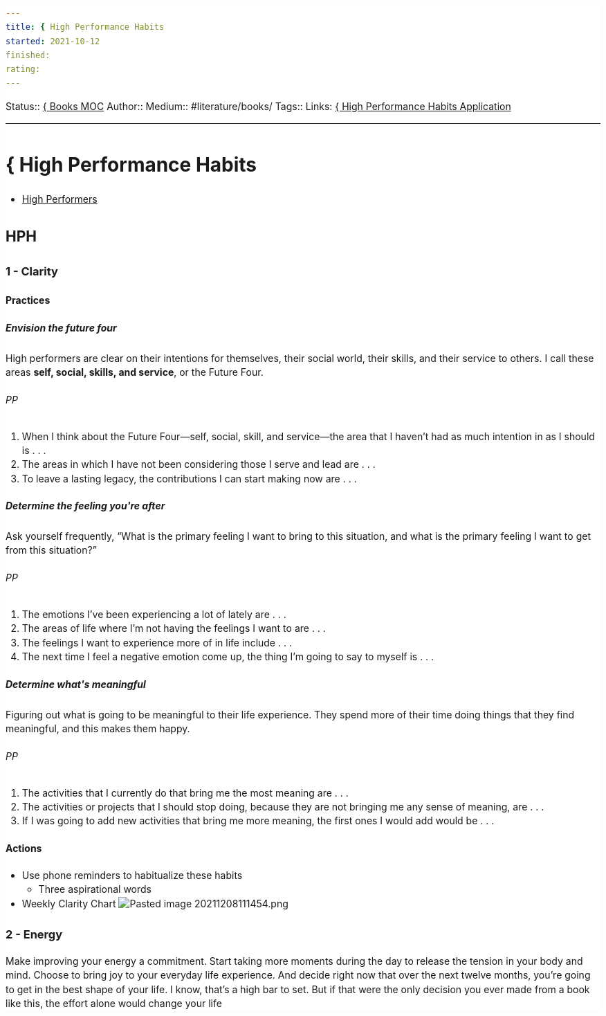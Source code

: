 ```yaml
---
title: { High Performance Habits
started: 2021-10-12
finished:
rating:
---
```

Status:: [{ Books MOC](out/-books-moc.md)
Author:: [](None)
Medium:: #literature/books/
Tags::
Links: [{ High Performance Habits Application](out/-high-performance-habits-application.md)
___
# { High Performance Habits
- [High Performers](out/high-performers.md)
## HPH
### 1 - Clarity
#### Practices
##### Envision the future four
High performers are clear on their intentions for themselves, their social world, their skills, and their service to others. I call these areas **self, social, skills, and service**, or the Future Four.
###### PP
1. When I think about the Future Four—self, social, skill, and service—the area that I haven’t had as much intention in as I should is . . .
1. The areas in which I have not been considering those I serve and lead are . . .
1. To leave a lasting legacy, the contributions I can start making now are . . .
##### Determine the feeling you're after
Ask yourself frequently, “What is the primary feeling I want to bring to this situation, and what is the primary feeling I want to get from this situation?”
###### PP
1. The emotions I’ve been experiencing a lot of lately are . . .
1. The areas of life where I’m not having the feelings I want to are . . .
1. The feelings I want to experience more of in life include . . .
1. The next time I feel a negative emotion come up, the thing I’m going to say to myself is . . .
##### Determine what's meaningful
Figuring out what is going to be meaningful to their life experience. They spend more of their time doing things that they find meaningful, and this makes them happy.
###### PP
1. The activities that I currently do that bring me the most meaning are . . .
1. The activities or projects that I should stop doing, because they are not bringing me any sense of meaning, are . . .
1. If I was going to add new activities that bring me more meaning, the first ones I would add would be . . .
#### Actions
- Use phone reminders to habitualize these habits
	- Three aspirational words
- Weekly Clarity Chart
![Pasted image 20211208111454.png](None)
### 2 - Energy
Make improving your energy a commitment. Start taking more moments during the day to release the tension in your body and mind. Choose to bring joy to your everyday life experience. And decide right now that over the next twelve months, you’re going to get in the best shape of your life. I know, that’s a high bar to set. But if that were the only decision you ever made from a book like this, the effort alone would change your life